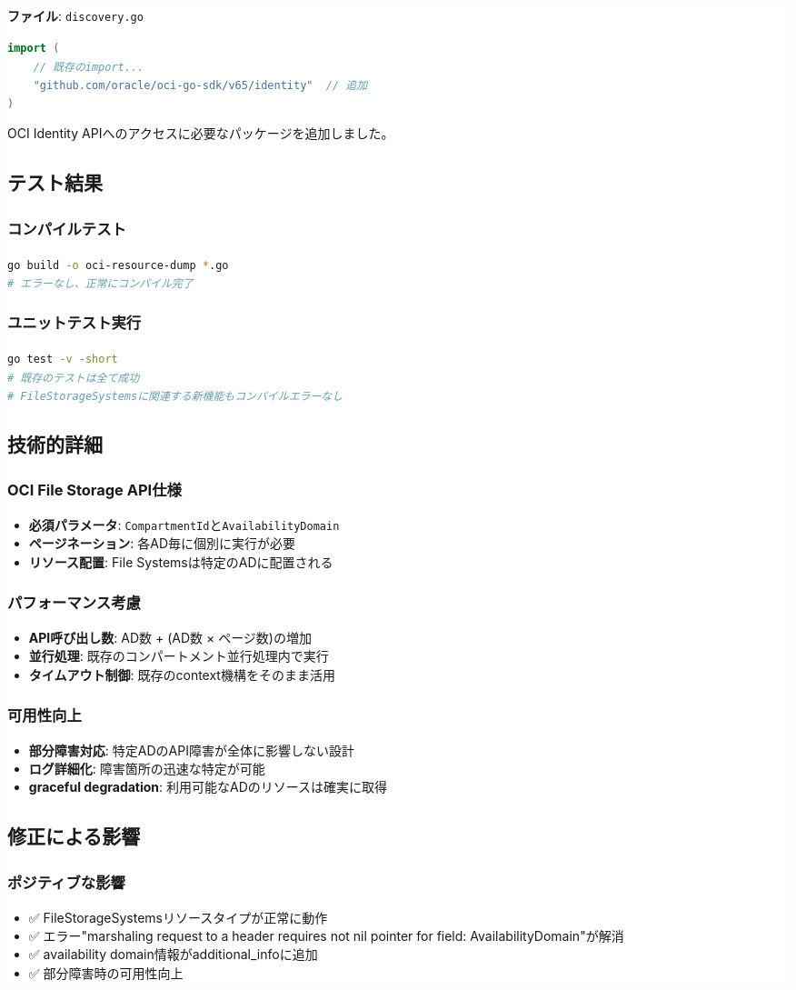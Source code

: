 **ファイル**: `discovery.go`

```go
import (
    // 既存のimport...
    "github.com/oracle/oci-go-sdk/v65/identity"  // 追加
)
```

OCI Identity APIへのアクセスに必要なパッケージを追加しました。

## テスト結果

### コンパイルテスト
```bash
go build -o oci-resource-dump *.go
# エラーなし、正常にコンパイル完了
```

### ユニットテスト実行
```bash
go test -v -short
# 既存のテストは全て成功
# FileStorageSystemsに関連する新機能もコンパイルエラーなし
```

## 技術的詳細

### OCI File Storage API仕様
- **必須パラメータ**: `CompartmentId`と`AvailabilityDomain`
- **ページネーション**: 各AD毎に個別に実行が必要
- **リソース配置**: File Systemsは特定のADに配置される

### パフォーマンス考慮
- **API呼び出し数**: AD数 + (AD数 × ページ数)の増加
- **並行処理**: 既存のコンパートメント並行処理内で実行
- **タイムアウト制御**: 既存のcontext機構をそのまま活用

### 可用性向上
- **部分障害対応**: 特定ADのAPI障害が全体に影響しない設計
- **ログ詳細化**: 障害箇所の迅速な特定が可能
- **graceful degradation**: 利用可能なADのリソースは確実に取得

## 修正による影響

### ポジティブな影響
- ✅ FileStorageSystemsリソースタイプが正常に動作
- ✅ エラー"marshaling request to a header requires not nil pointer for field: AvailabilityDomain"が解消
- ✅ availability domain情報がadditional_infoに追加
- ✅ 部分障害時の可用性向上
